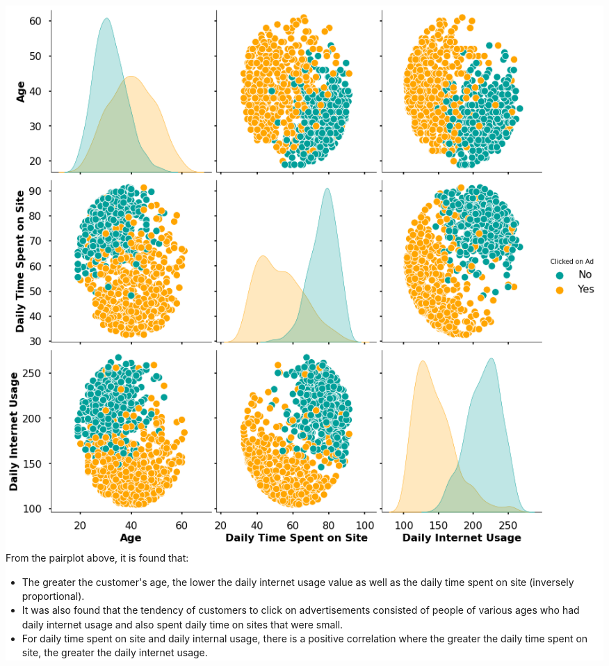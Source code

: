 ![alt text](images/pairplot.png)       
From the pairplot above, it is found that:   
* The greater the customer's age, the lower the daily internet usage value as well as the daily time spent on site (inversely proportional).  
* It was also found that the tendency of customers to click on advertisements consisted of people of various ages who had daily internet usage and also spent daily time on sites that were small.  
* For daily time spent on site and daily internal usage, there is a positive correlation where the greater the daily time spent on site, the greater the daily internet usage.    
